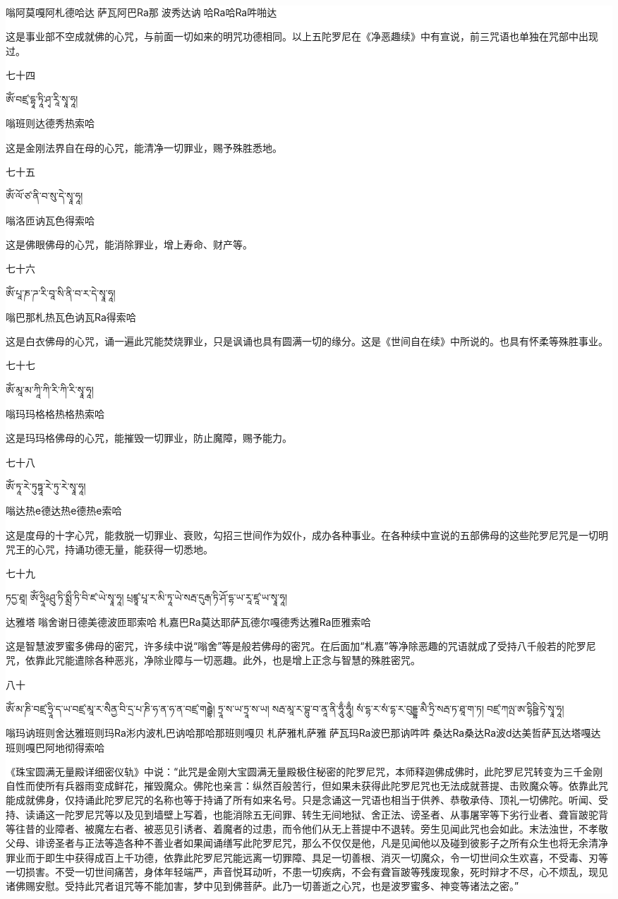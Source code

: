 嗡阿莫嘎阿札德哈达 萨瓦阿巴Ra那 波秀达讷 哈Ra哈Ra吽啪达

这是事业部不空成就佛的心咒，与前面一切如来的明咒功德相同。以上五陀罗尼在《净恶趣续》中有宣说，前三咒语也单独在咒部中出现过。

七十四

ཨོཾ་བཛྲ་དྷཱ་ཏཱི་ཤྭ་རཱི་སྭཱ་ཧཱ།

嗡班则达德秀热索哈

这是金刚法界自在母的心咒，能清净一切罪业，赐予殊胜悉地。

七十五

ཨོཾ་ལོ་ཙ་ནི་བ་སུ་དེ་སྭཱ་ཧཱ།

嗡洛匝讷瓦色得索哈

这是佛眼佛母的心咒，能消除罪业，增上寿命、财产等。

七十六

ཨོཾ་པཱ་ཎ་ཌ་རི་བཱ་སི་ནི་བ་ར་དེ་སྭཱ་ཧཱ།

嗡巴那札热瓦色讷瓦Ra得索哈

这是白衣佛母的心咒，诵一遍此咒能焚烧罪业，只是讽诵也具有圆满一切的缘分。这是《世间自在续》中所说的。也具有怀柔等殊胜事业。

七十七

ཨོཾ་མཱ་མ་ཀཱི་ཀི་རི་ཀི་རི་སྭཱ་ཧཱ།

嗡玛玛格格热格热索哈

这是玛玛格佛母的心咒，能摧毁一切罪业，防止魔障，赐予能力。

七十八

ཨོཾ་ཏཱ་རེ་ཏུཏྟཱ་རེ་ཏུ་རེ་སྭཱ་ཧཱ།

嗡达热e德达热e德热e索哈

这是度母的十字心咒，能救脱一切罪业、衰败，勾招三世间作为奴仆，成办各种事业。在各种续中宣说的五部佛母的这些陀罗尼咒是一切明咒王的心咒，持诵功德无量，能获得一切悉地。

七十九

ཏདྱ་ཐཱ། ཨོཾ་ཧྲཱིཿཤྲུ་ཏི་སྨྲྀ་ཏི་བི་ཛ་ཡེ་སྭཱ་ཧཱ། པྲཛྙཱ་པཱ་ར་མི་ཏཱ་ཡེ་སརྦ་དུརྒ་ཏི་ཤོ་དྷ་ཡ་རཱ་ཛཱ་ཡ་སྭཱ་ཧཱ།

达雅塔 嗡舍谢日德美德波匝耶索哈 札嘉巴Ra莫达耶萨瓦德尔嘎德秀达雅Ra匝雅索哈

这是智慧波罗蜜多佛母的密咒，许多续中说“嗡舍”等是般若佛母的密咒。在后面加“札嘉”等净除恶趣的咒语就成了受持八千般若的陀罗尼咒，依靠此咒能遣除各种恶兆，净除业障与一切恶趣。此外，也是增上正念与智慧的殊胜密咒。

八十

ཨོཾ་མ་ཎི་བཛྲ་ཧྲཱི་ད་ཡ་བཛྲ་མཱ་ར་སཻནྱ་བི་དྲ་པ་ཎི་ཧ་ན་ཧ་ན་བཛྲ་གརྦྷེ། ཏྲཱ་ས་ཡ་ཏྲཱ་ས་ཡ། སརྦ་མཱ་ར་བྷུ་བ་ནཱ་ནི་ཧཱུྃ་ཧཱུྃ། སཾ་དྷ་ར་སཾ་དྷ་ར་བུདྡྷ་མཻ་ཏྲི་སརྦ་ཏ་ཐཱ་ག་ཏ། བཛྲ་ཀལྤ་ཨ་དྷིཥྛི་ཏེ་སྭཱ་ཧཱ།

嗡玛讷班则舍达雅班则玛Ra涁内波札巴讷哈那哈那班则嘎贝 札萨雅札萨雅 萨瓦玛Ra波巴那讷吽吽 桑达Ra桑达Ra波d达美哲萨瓦达塔嘎达 班则嘎巴阿地彻得索哈

《珠宝圆满无量殿详细密仪轨》中说：“此咒是金刚大宝圆满无量殿极住秘密的陀罗尼咒，本师释迦佛成佛时，此陀罗尼咒转变为三千金刚自性而使所有兵器雨变成鲜花，摧毁魔众。佛陀也亲言：纵然百般苦行，但如果未获得此陀罗尼咒也无法成就菩提、击败魔众等。依靠此咒能成就佛身，仅持诵此陀罗尼咒的名称也等于持诵了所有如来名号。只是念诵这一咒语也相当于供养、恭敬承侍、顶礼一切佛陀。听闻、受持、读诵这一陀罗尼咒等以及见到墙壁上写着，也能消除五无间罪、转生无间地狱、舍正法、谤圣者、从事屠宰等下劣行业者、聋盲跛驼背等往昔的业障者、被魔左右者、被恶见引诱者、着魔者的过患，而令他们从无上菩提中不退转。旁生见闻此咒也会如此。末法浊世，不孝敬父母、诽谤圣者与正法等造各种不善业者如果闻诵缮写此陀罗尼咒，那么不仅仅是他，凡是见闻他以及碰到彼影子之所有众生也将无余清净罪业而于即生中获得成百上千功德，依靠此陀罗尼咒能远离一切罪障、具足一切善根、消灭一切魔众，令一切世间众生欢喜，不受毒、刃等一切损害。不受一切世间痛苦，身体年轻端严，声音悦耳动听，不患一切疾病，不会有聋盲跛等残废现象，死时辩才不尽，心不烦乱，现见诸佛赐安慰。受持此咒者诅咒等不能加害，梦中见到佛菩萨。此乃一切善逝之心咒，也是波罗蜜多、神变等诸法之密。”
